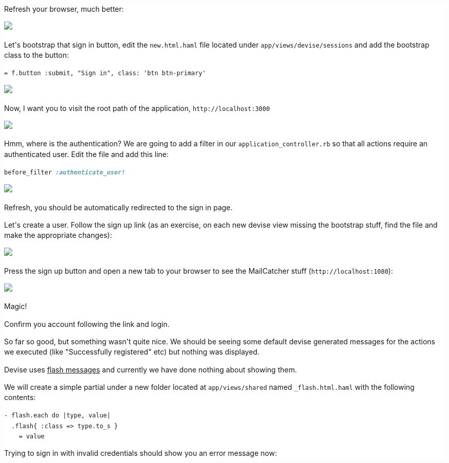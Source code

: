 Refresh your browser, much better:  

![][17]

Let's bootstrap that sign in button, edit the `new.html.haml` file located under `app/views/devise/sessions` and add the bootstrap class to the button:

``` haml
= f.button :submit, "Sign in", class: 'btn btn-primary'
```

![][18]

Now, I want you to visit the root path of the application, `http://localhost:3000`

![][19]

Hmm, where is the authentication?
We are going to add a filter in our `application_controller.rb` so that all actions require an authenticated user. Edit the file and add this line:

``` ruby
before_filter :authenticate_user!
```

![][20]

Refresh, you should be automatically redirected to the sign in page.

Let's create a user. Follow the sign up link (as an exercise, on each new devise view missing the bootstrap stuff, find the file and make the appropriate changes):

![][21]

Press the sign up button and open a new tab to your browser to see the MailCatcher stuff (`http://localhost:1080`):

![][22]

Magic!

Confirm you account following the link and login.

So far so good, but something wasn't quite nice. We should be seeing some default devise generated messages for the actions we executed (like "Successfully registered" etc) but nothing was displayed.

Devise uses [flash messages][23] and currently we have done nothing about showing them.

We will create a simple partial under a new folder located at `app/views/shared` named `_flash.html.haml` with the following contents:

``` haml
- flash.each do |type, value|
  .flash{ :class => type.to_s }
    = value
```

Trying to sign in with invalid credentials should show you an error message now:   


[1]: https://1.bp.blogspot.com/-qIfreNotTpg/UrSBgYW36II/AAAAAAAAAyQ/t98tHupX2ak/s320/part-three.png
[2]: https://github.com/plataformatec/devise
[3]: https://github.com/ryanb/cancan
[4]: https://github.com/iridakos/todo
[5]: https://3.bp.blogspot.com/-xir1xot_tWk/UrQSPpJ98CI/AAAAAAAAAs0/r43-pJC-xMo/s1600/1.png
[6]: https://4.bp.blogspot.com/-k8L0mJDKAu0/UrQSsm2YGQI/AAAAAAAAAs8/bQeU2mEOWQs/s1600/2.png
[7]: https://3.bp.blogspot.com/-lNN_HazoxYY/UrQTfkGR4oI/AAAAAAAAAtI/ljslOQ0_wCM/s640/3.png
[8]: https://4.bp.blogspot.com/-oBAp7BGPwgM/UrQYXXpg-KI/AAAAAAAAAtY/M5incD478fI/s1600/4.png
[9]: https://github.com/plataformatec/devise/wiki/How-To:-Add-:confirmable-to-Users
[10]: https://1.bp.blogspot.com/-74eeusjNHpg/UrQa8kQgouI/AAAAAAAAAts/LI_SELrKXA0/s640/5.png
[11]: https://2.bp.blogspot.com/-Z1VgW9-WuXE/UrQcDBERk9I/AAAAAAAAAt4/D15Cqkh7GLg/s640/6.png
[12]: https://4.bp.blogspot.com/-3FYuBjpmTWw/UrQeLkwrCnI/AAAAAAAAAuE/6Ena1dL1b90/s640/7.png
[13]: https://3.bp.blogspot.com/-kDWvyY_Qotw/UrQfhEoMQiI/AAAAAAAAAuQ/4ID6lfDRqRg/s1600/8.png
[14]: https://4.bp.blogspot.com/-2A125ZPTEfw/UrQo04ValPI/AAAAAAAAAu8/orkztT1rr3s/s1600/12.png
[15]: https://github.com/plataformatec/devise/wiki/How-To:-Create-Haml-and-Slim-Views
[16]: https://3.bp.blogspot.com/-jRHXoh7ysMs/UrQmiN2ffHI/AAAAAAAAAuo/QJFz4X8Fl6s/s1600/10.png
[17]: https://1.bp.blogspot.com/-ExLgrVNbHTU/UrQnL6zy2-I/AAAAAAAAAuw/2JfqAKK6IrU/s640/11.png
[18]: https://1.bp.blogspot.com/-NXzY4nuli0g/UrQpgehMmnI/AAAAAAAAAvE/U-YGvUPVbxQ/s640/13.png
[19]: https://2.bp.blogspot.com/-Plj6rsGDvPE/UrQqCiD_3pI/AAAAAAAAAvQ/Qo22lTV8tgs/s640/14.png
[20]: https://1.bp.blogspot.com/-AFkOWlbnNiA/UrQq1K1tsrI/AAAAAAAAAvY/bYZ8uUvLWRs/s1600/15.png
[21]: https://4.bp.blogspot.com/-0iTNQwKaEUk/UrQt8lPzxII/AAAAAAAAAvk/akprw06R5Ts/s640/16.png
[22]: https://1.bp.blogspot.com/-M5kXD_V2RJU/UrQwfTnE8cI/AAAAAAAAAvw/B5_KniFRHIU/s640/17.png
[23]: http://guides.rubyonrails.org/action_controller_overview.html#the-flash
[24]: https://4.bp.blogspot.com/-wQVFcTS-vFA/UrQzGH2Yp4I/AAAAAAAAAv8/vRuJ8olI1yk/s640/18.png
[25]: https://4.bp.blogspot.com/-2lam0erxDBA/UrQ133DLRtI/AAAAAAAAAwQ/KR--jTKRXV0/s640/20.png
[26]: https://4.bp.blogspot.com/-cy_DXi5UeBw/UrQ1oSg6qTI/AAAAAAAAAwI/AOSupkAqqjA/s640/19.png
[27]: https://2.bp.blogspot.com/-rf6pLHwapaY/UrQ6HxhMDDI/AAAAAAAAAwc/615aBqlUuqY/s1600/21.png
[28]: https://1.bp.blogspot.com/-XkBNiD-AePg/UrQ8eJN36SI/AAAAAAAAAwo/BsIhoz-GywM/s1600/22.png
[29]: https://4.bp.blogspot.com/-fdjSjLQEzt4/UrQ8eRWuyFI/AAAAAAAAAw0/eqMYw0u3k78/s1600/23.png
[30]: https://4.bp.blogspot.com/-C_nH_YI9AVA/UrQ91EbYGOI/AAAAAAAAAw4/SMEQexVFuiE/s1600/24.png
[31]: https://github.com/ryanb/cancan/wiki/Authorizing-controller-actions
[32]: https://www.openshift.com/